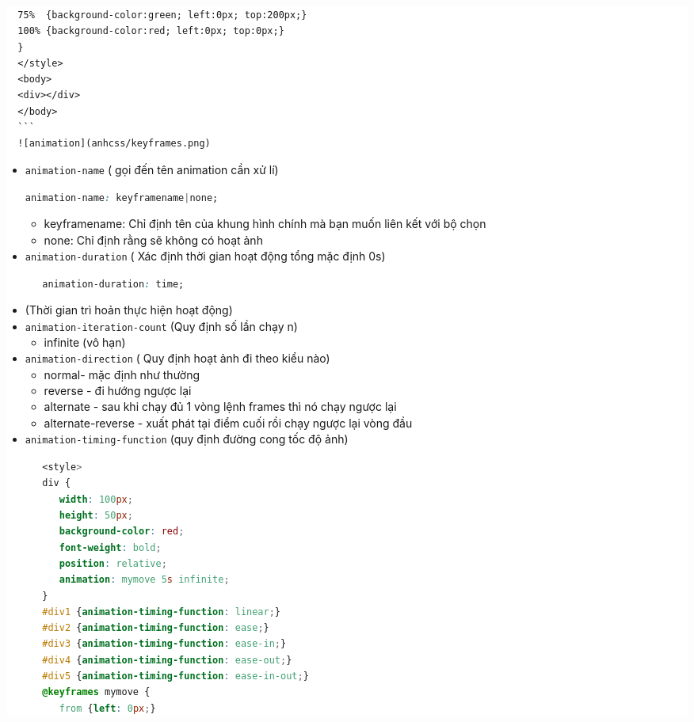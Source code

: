       75%  {background-color:green; left:0px; top:200px;}
      100% {background-color:red; left:0px; top:0px;}
      }
      </style>
      <body>
      <div></div>
      </body>
      ```
      ![animation](anhcss/keyframes.png)
   + `animation-name` ( gọi đến tên animation cần xử lí)
      ```css
      animation-name: keyframename|none;
      ```
      + keyframename: Chỉ định tên của khung hình chính mà bạn muốn liên kết với bộ chọn
      + none: Chỉ định rằng sẽ không có hoạt ảnh
   + `animation-duration` ( Xác định thời gian hoạt động tổng mặc định 0s)
      ```css
         animation-duration: time;
      ```
   +   (Thời gian trì hoản thực hiện hoạt động)
   + `animation-iteration-count` (Quy định số lần chạy n)
      + infinite (vô hạn)
   + `animation-direction` ( Quy định hoạt ảnh đi theo kiểu nào)
      + normal- mặc định như thường
      + reverse - đi hướng ngược lại
      + alternate - sau khi chạy đủ 1 vòng lệnh frames thì nó chạy ngược lại
      + alternate-reverse - xuất phát tại điểm cuối rồi chạy ngược lại vòng đầu
   + `animation-timing-function` (quy định đường cong tốc độ ảnh)
      ```css
         <style> 
         div {
            width: 100px;
            height: 50px;
            background-color: red;
            font-weight: bold;
            position: relative;
            animation: mymove 5s infinite;
         }
         #div1 {animation-timing-function: linear;}
         #div2 {animation-timing-function: ease;}
         #div3 {animation-timing-function: ease-in;}
         #div4 {animation-timing-function: ease-out;}
         #div5 {animation-timing-function: ease-in-out;}
         @keyframes mymove {
            from {left: 0px;}